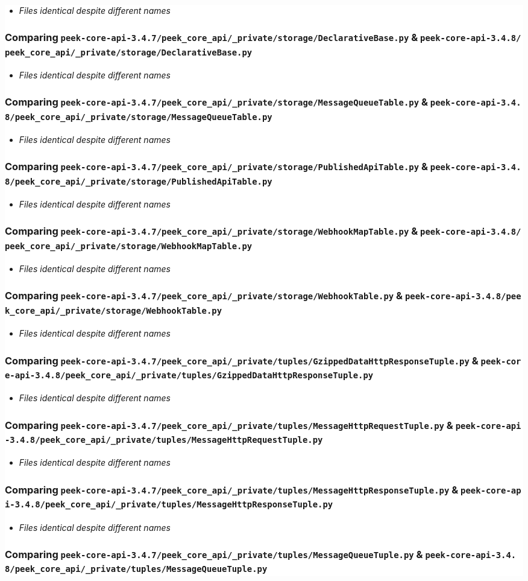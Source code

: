  * *Files identical despite different names*

### Comparing `peek-core-api-3.4.7/peek_core_api/_private/storage/DeclarativeBase.py` & `peek-core-api-3.4.8/peek_core_api/_private/storage/DeclarativeBase.py`

 * *Files identical despite different names*

### Comparing `peek-core-api-3.4.7/peek_core_api/_private/storage/MessageQueueTable.py` & `peek-core-api-3.4.8/peek_core_api/_private/storage/MessageQueueTable.py`

 * *Files identical despite different names*

### Comparing `peek-core-api-3.4.7/peek_core_api/_private/storage/PublishedApiTable.py` & `peek-core-api-3.4.8/peek_core_api/_private/storage/PublishedApiTable.py`

 * *Files identical despite different names*

### Comparing `peek-core-api-3.4.7/peek_core_api/_private/storage/WebhookMapTable.py` & `peek-core-api-3.4.8/peek_core_api/_private/storage/WebhookMapTable.py`

 * *Files identical despite different names*

### Comparing `peek-core-api-3.4.7/peek_core_api/_private/storage/WebhookTable.py` & `peek-core-api-3.4.8/peek_core_api/_private/storage/WebhookTable.py`

 * *Files identical despite different names*

### Comparing `peek-core-api-3.4.7/peek_core_api/_private/tuples/GzippedDataHttpResponseTuple.py` & `peek-core-api-3.4.8/peek_core_api/_private/tuples/GzippedDataHttpResponseTuple.py`

 * *Files identical despite different names*

### Comparing `peek-core-api-3.4.7/peek_core_api/_private/tuples/MessageHttpRequestTuple.py` & `peek-core-api-3.4.8/peek_core_api/_private/tuples/MessageHttpRequestTuple.py`

 * *Files identical despite different names*

### Comparing `peek-core-api-3.4.7/peek_core_api/_private/tuples/MessageHttpResponseTuple.py` & `peek-core-api-3.4.8/peek_core_api/_private/tuples/MessageHttpResponseTuple.py`

 * *Files identical despite different names*

### Comparing `peek-core-api-3.4.7/peek_core_api/_private/tuples/MessageQueueTuple.py` & `peek-core-api-3.4.8/peek_core_api/_private/tuples/MessageQueueTuple.py`
